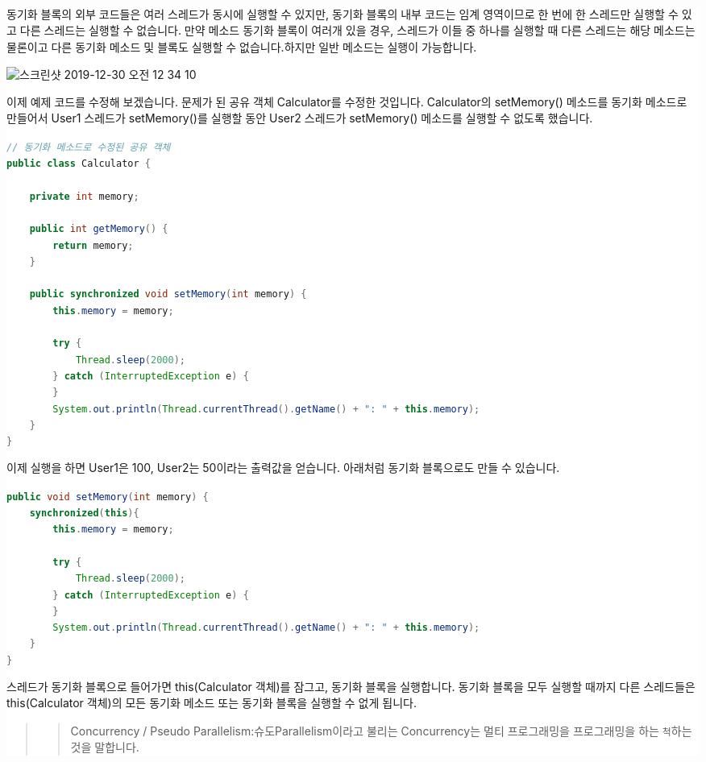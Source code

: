 동기화 블록의 외부 코드들은 여러 스레드가 동시에 실행할 수 있지만, 동기화 블록의 내부 코드는 임계 영역이므로 한 번에 한 스레드만 실행할 수 있고 다른 스레드는 실행할 수 없습니다. 만약 메소드 동기화 블록이 여러개 있을 경우, 스레드가 이들 중 하나를 실행할 때 다른 스레드는 해당 메소드는 물론이고 다른 동기화 메소드 및 블록도 실행할 수 없습니다.하지만 일반 메소드는 실행이 가능합니다.

<img width="529" alt="스크린샷 2019-12-30 오전 12 34 10" src="https://user-images.githubusercontent.com/22395934/71558973-2ad3a680-2a9c-11ea-912a-9e24630b4695.png">

이제 예제 코드를 수정해 보겠습니다. 문제가 된 공유 객체 Calculator를 수정한 것입니다. Calculator의 setMemory() 메소드를 동기화 메소드로 만들어서 User1 스레드가 setMemory()를 실행할 동안 User2 스레드가 setMemory() 메소드를 실행할 수 없도록 했습니다.

```java
// 동기화 메소드로 수정된 공유 객체
public class Calculator {

    private int memory;

    public int getMemory() {
        return memory;
    }

    public synchronized void setMemory(int memory) {
        this.memory = memory;

        try {
            Thread.sleep(2000);
        } catch (InterruptedException e) {
        }
        System.out.println(Thread.currentThread().getName() + ": " + this.memory);
    }
}
```

이제 실행을 하면 User1은 100, User2는 50이라는 출력값을 얻습니다.
아래처럼 동기화 블록으로도 만들 수 있습니다.

```java
public void setMemory(int memory) {
    synchronized(this){
        this.memory = memory;

        try {
            Thread.sleep(2000);
        } catch (InterruptedException e) {
        }
        System.out.println(Thread.currentThread().getName() + ": " + this.memory);
    }
}
```

스레드가 동기화 블록으로 들어가면 this(Calculator 객체)를 잠그고, 동기화 블록을 실행합니다. 동기화 블록을 모두 실행할 때까지 다른 스레드들은 this(Calculator 객체)의 모든 동기화 메소드 또는 동기화 블록을 실행할 수 없게 됩니다.


>> Concurrency / Pseudo Parallelism:슈도Parallelism이라고 불리는 
Concurrency는 멀티 프로그래밍을 프로그래밍을 하는 `척`하는 것을 말합니다.
